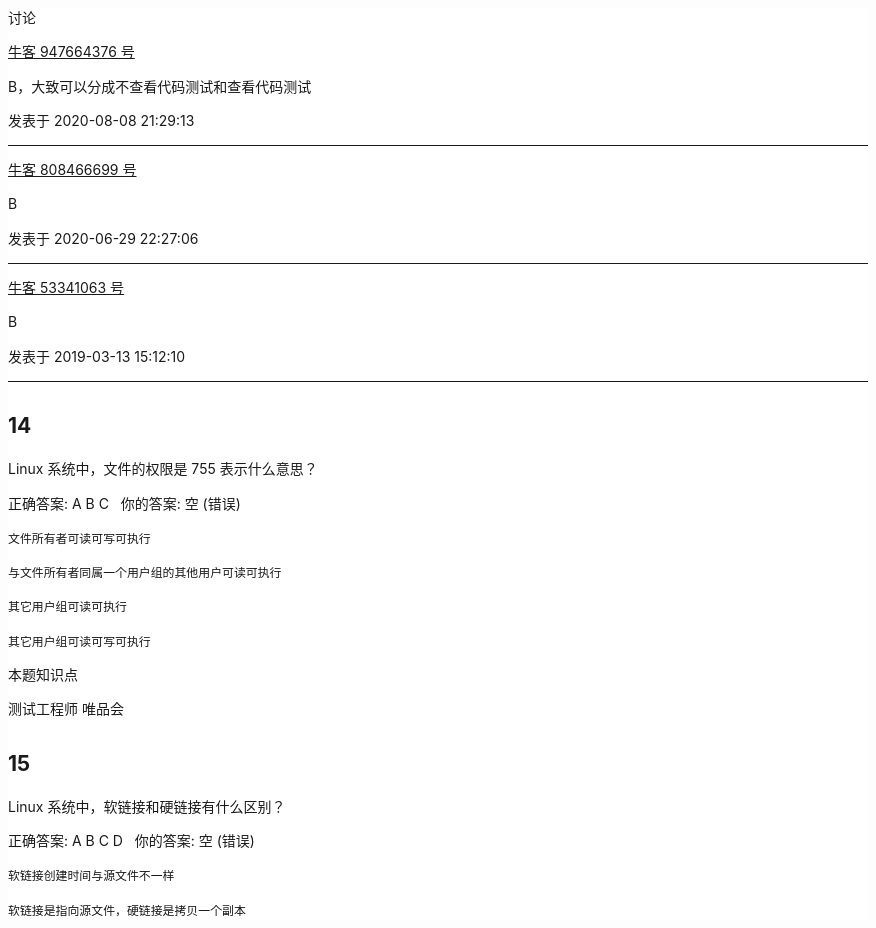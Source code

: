 讨论

[牛客 947664376 号](https://www.nowcoder.com/profile/947664376)

B，大致可以分成不查看代码测试和查看代码测试

发表于 2020-08-08 21:29:13

* * *

[牛客 808466699 号](https://www.nowcoder.com/profile/808466699)

B

发表于 2020-06-29 22:27:06

* * *

[牛客 53341063 号](https://www.nowcoder.com/profile/53341063)

B

发表于 2019-03-13 15:12:10

* * *

## 14

Linux 系统中，文件的权限是 755 表示什么意思？

正确答案: A B C   你的答案: 空 (错误)

```cpp
文件所有者可读可写可执行
```

```cpp
与文件所有者同属一个用户组的其他用户可读可执行
```

```cpp
其它用户组可读可执行
```

```cpp
其它用户组可读可写可执行
```

本题知识点

测试工程师 唯品会

## 15

Linux 系统中，软链接和硬链接有什么区别？

正确答案: A B C D   你的答案: 空 (错误)

```cpp
软链接创建时间与源文件不一样
```

```cpp
软链接是指向源文件，硬链接是拷贝一个副本
```
